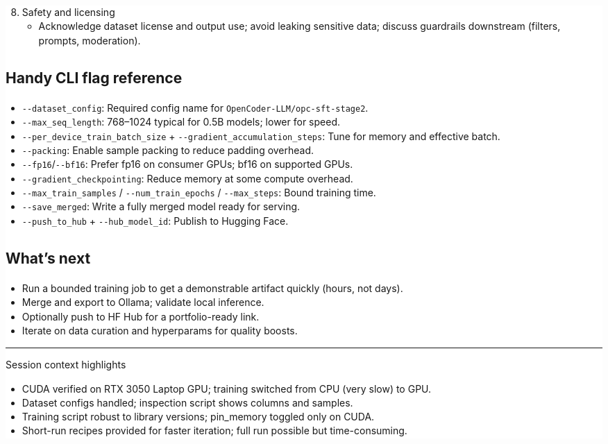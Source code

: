 8) Safety and licensing
	 - Acknowledge dataset license and output use; avoid leaking sensitive data; discuss guardrails downstream (filters, prompts, moderation).


## Handy CLI flag reference

- `--dataset_config`: Required config name for `OpenCoder-LLM/opc-sft-stage2`.
- `--max_seq_length`: 768–1024 typical for 0.5B models; lower for speed.
- `--per_device_train_batch_size` + `--gradient_accumulation_steps`: Tune for memory and effective batch.
- `--packing`: Enable sample packing to reduce padding overhead.
- `--fp16`/`--bf16`: Prefer fp16 on consumer GPUs; bf16 on supported GPUs.
- `--gradient_checkpointing`: Reduce memory at some compute overhead.
- `--max_train_samples` / `--num_train_epochs` / `--max_steps`: Bound training time.
- `--save_merged`: Write a fully merged model ready for serving.
- `--push_to_hub` + `--hub_model_id`: Publish to Hugging Face.


## What’s next

- Run a bounded training job to get a demonstrable artifact quickly (hours, not days).
- Merge and export to Ollama; validate local inference.
- Optionally push to HF Hub for a portfolio-ready link.
- Iterate on data curation and hyperparams for quality boosts.


---

Session context highlights

- CUDA verified on RTX 3050 Laptop GPU; training switched from CPU (very slow) to GPU.
- Dataset configs handled; inspection script shows columns and samples.
- Training script robust to library versions; pin_memory toggled only on CUDA.
- Short-run recipes provided for faster iteration; full run possible but time-consuming.

